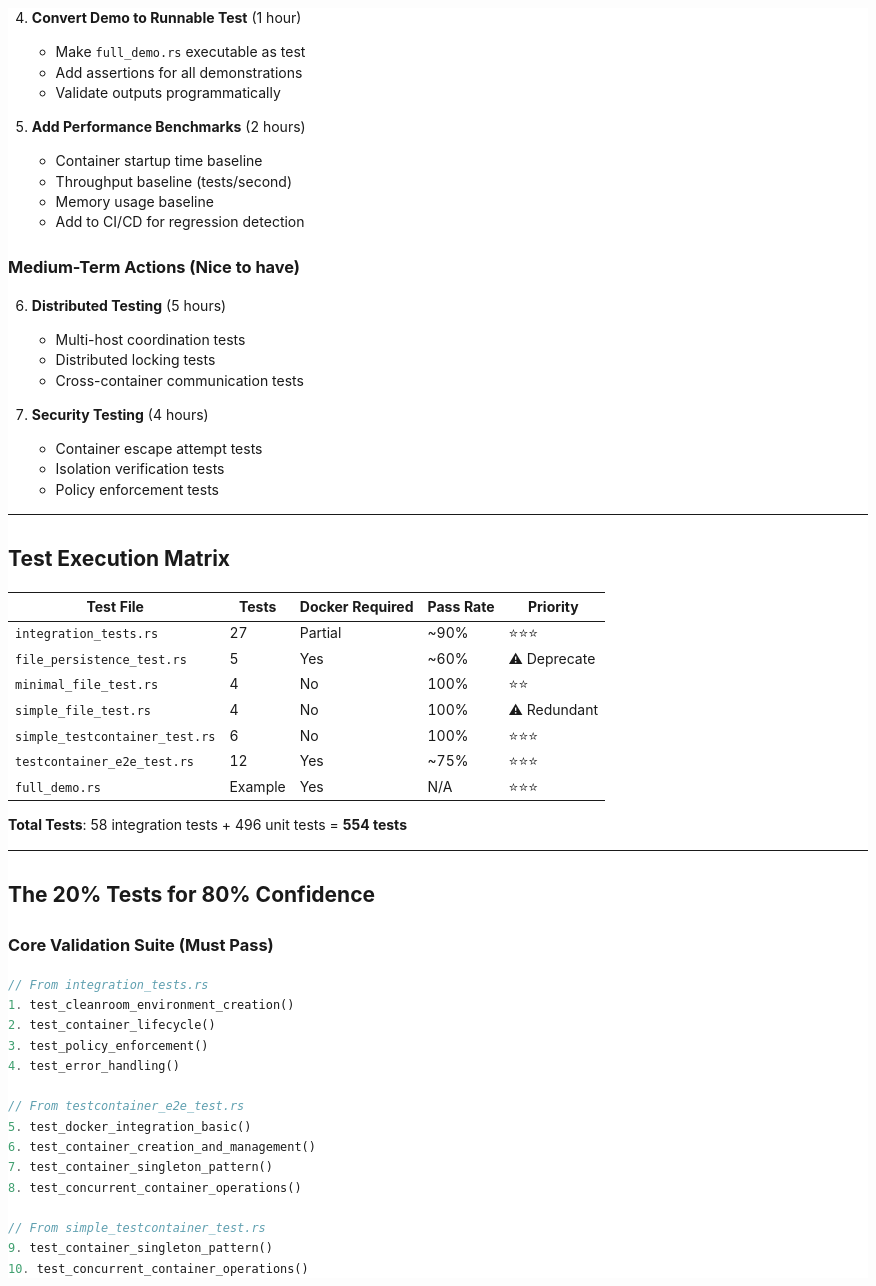 4. **Convert Demo to Runnable Test** (1 hour)
   - Make `full_demo.rs` executable as test
   - Add assertions for all demonstrations
   - Validate outputs programmatically

5. **Add Performance Benchmarks** (2 hours)
   - Container startup time baseline
   - Throughput baseline (tests/second)
   - Memory usage baseline
   - Add to CI/CD for regression detection

### Medium-Term Actions (Nice to have)

6. **Distributed Testing** (5 hours)
   - Multi-host coordination tests
   - Distributed locking tests
   - Cross-container communication tests

7. **Security Testing** (4 hours)
   - Container escape attempt tests
   - Isolation verification tests
   - Policy enforcement tests

---

## Test Execution Matrix

| Test File | Tests | Docker Required | Pass Rate | Priority |
|-----------|-------|----------------|-----------|----------|
| `integration_tests.rs` | 27 | Partial | ~90% | ⭐⭐⭐ |
| `file_persistence_test.rs` | 5 | Yes | ~60% | ⚠️ Deprecate |
| `minimal_file_test.rs` | 4 | No | 100% | ⭐⭐ |
| `simple_file_test.rs` | 4 | No | 100% | ⚠️ Redundant |
| `simple_testcontainer_test.rs` | 6 | No | 100% | ⭐⭐⭐ |
| `testcontainer_e2e_test.rs` | 12 | Yes | ~75% | ⭐⭐⭐ |
| `full_demo.rs` | Example | Yes | N/A | ⭐⭐⭐ |

**Total Tests**: 58 integration tests + 496 unit tests = **554 tests**

---

## The 20% Tests for 80% Confidence

### Core Validation Suite (Must Pass)
```rust
// From integration_tests.rs
1. test_cleanroom_environment_creation()
2. test_container_lifecycle()
3. test_policy_enforcement()
4. test_error_handling()

// From testcontainer_e2e_test.rs
5. test_docker_integration_basic()
6. test_container_creation_and_management()
7. test_container_singleton_pattern()
8. test_concurrent_container_operations()

// From simple_testcontainer_test.rs
9. test_container_singleton_pattern()
10. test_concurrent_container_operations()
```